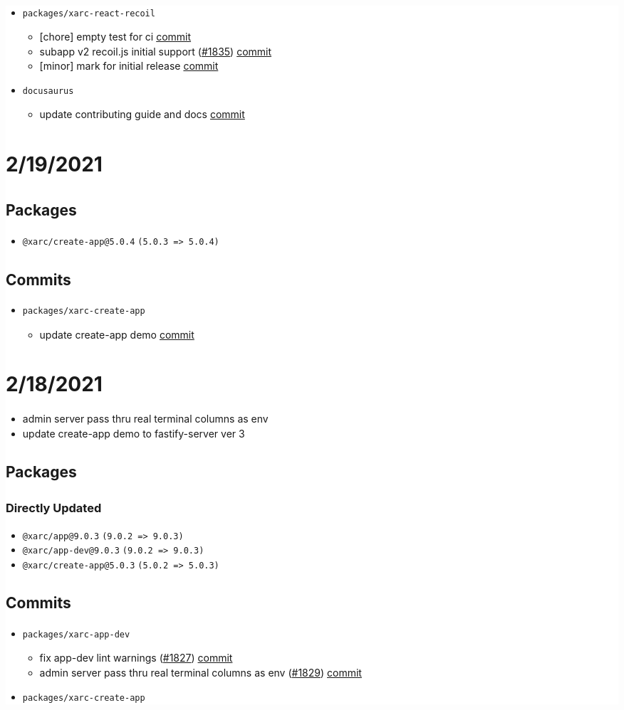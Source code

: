 - `packages/xarc-react-recoil`

  - [chore] empty test for ci [commit](http://github.com/electrode-io/electrode/commit/3d5cf47b337c1d6be8dd66396aca790165c9be21)
  - subapp v2 recoil.js initial support ([#1835](https://github.com/electrode-io/electrode/pull/1835)) [commit](http://github.com/electrode-io/electrode/commit/470f20ca44ed9340c5bb883d99caf6776a865028)
  - [minor] mark for initial release [commit](http://github.com/electrode-io/electrode/commit/f12af2c889866acc847d57b0d07faae9084c8e57)

- `docusaurus`

  - update contributing guide and docs [commit](http://github.com/electrode-io/electrode/commit/06bc5d88f2d3b33c353d01d10559a5d95264451a)

# 2/19/2021

## Packages

- `@xarc/create-app@5.0.4` `(5.0.3 => 5.0.4)`

## Commits

- `packages/xarc-create-app`

  - update create-app demo [commit](http://github.com/electrode-io/electrode/commit/94e1eebf1ce1efac50e6e336182ac9b28fa7ae4d)

# 2/18/2021

- admin server pass thru real terminal columns as env
- update create-app demo to fastify-server ver 3

## Packages

### Directly Updated

- `@xarc/app@9.0.3` `(9.0.2 => 9.0.3)`
- `@xarc/app-dev@9.0.3` `(9.0.2 => 9.0.3)`
- `@xarc/create-app@5.0.3` `(5.0.2 => 5.0.3)`

## Commits

- `packages/xarc-app-dev`

  - fix app-dev lint warnings ([#1827](https://github.com/electrode-io/electrode/pull/1827)) [commit](http://github.com/electrode-io/electrode/commit/7ce85aa536810f685d096a1b0f22a403d17d26dd)
  - admin server pass thru real terminal columns as env ([#1829](https://github.com/electrode-io/electrode/pull/1829)) [commit](http://github.com/electrode-io/electrode/commit/497a72b3603e797a51998a32afcb705a1479901d)

- `packages/xarc-create-app`

